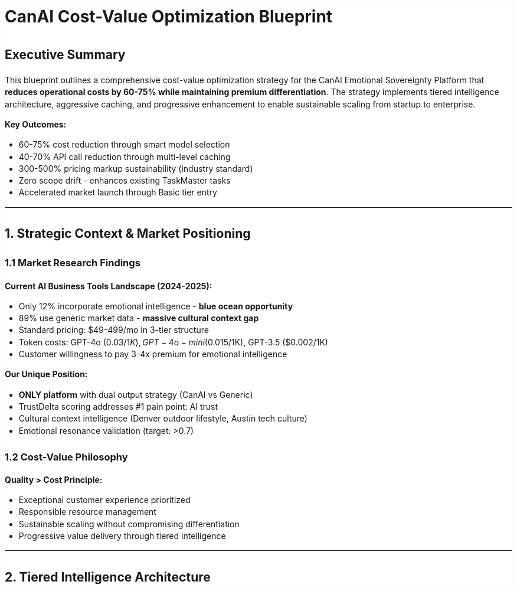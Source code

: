 # CanAI Cost-Value Optimization Blueprint

## Executive Summary

This blueprint outlines a comprehensive cost-value optimization strategy for the CanAI Emotional
Sovereignty Platform that **reduces operational costs by 60-75% while maintaining premium
differentiation**. The strategy implements tiered intelligence architecture, aggressive caching, and
progressive enhancement to enable sustainable scaling from startup to enterprise.

**Key Outcomes:**

- 60-75% cost reduction through smart model selection
- 40-70% API call reduction through multi-level caching
- 300-500% pricing markup sustainability (industry standard)
- Zero scope drift - enhances existing TaskMaster tasks
- Accelerated market launch through Basic tier entry

---

## 1. Strategic Context & Market Positioning

### 1.1 Market Research Findings

**Current AI Business Tools Landscape (2024-2025):**

- Only 12% incorporate emotional intelligence - **blue ocean opportunity**
- 89% use generic market data - **massive cultural context gap**
- Standard pricing: $49-499/mo in 3-tier structure
- Token costs: GPT-4o ($0.03/1K), GPT-4o-mini ($0.015/1K), GPT-3.5 ($0.002/1K)
- Customer willingness to pay 3-4x premium for emotional intelligence

**Our Unique Position:**

- **ONLY platform** with dual output strategy (CanAI vs Generic)
- TrustDelta scoring addresses #1 pain point: AI trust
- Cultural context intelligence (Denver outdoor lifestyle, Austin tech culture)
- Emotional resonance validation (target: >0.7)

### 1.2 Cost-Value Philosophy

**Quality > Cost Principle:**

- Exceptional customer experience prioritized
- Responsible resource management
- Sustainable scaling without compromising differentiation
- Progressive value delivery through tiered intelligence

---

## 2. Tiered Intelligence Architecture
